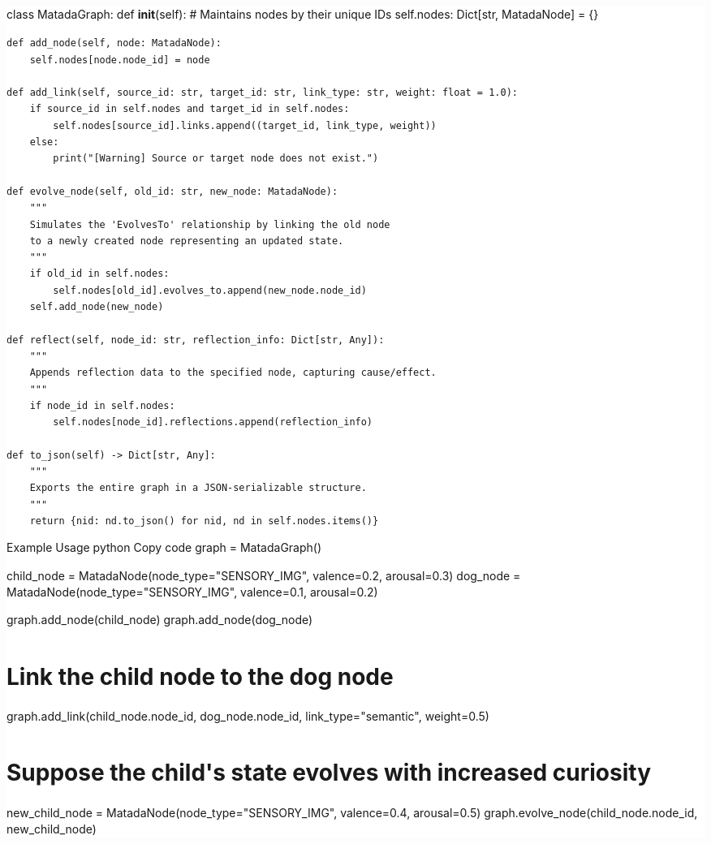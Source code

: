 
class MatadaGraph:
    def __init__(self):
        # Maintains nodes by their unique IDs
        self.nodes: Dict[str, MatadaNode] = {}

    def add_node(self, node: MatadaNode):
        self.nodes[node.node_id] = node

    def add_link(self, source_id: str, target_id: str, link_type: str, weight: float = 1.0):
        if source_id in self.nodes and target_id in self.nodes:
            self.nodes[source_id].links.append((target_id, link_type, weight))
        else:
            print("[Warning] Source or target node does not exist.")

    def evolve_node(self, old_id: str, new_node: MatadaNode):
        """
        Simulates the 'EvolvesTo' relationship by linking the old node
        to a newly created node representing an updated state.
        """
        if old_id in self.nodes:
            self.nodes[old_id].evolves_to.append(new_node.node_id)
        self.add_node(new_node)

    def reflect(self, node_id: str, reflection_info: Dict[str, Any]):
        """
        Appends reflection data to the specified node, capturing cause/effect.
        """
        if node_id in self.nodes:
            self.nodes[node_id].reflections.append(reflection_info)

    def to_json(self) -> Dict[str, Any]:
        """
        Exports the entire graph in a JSON-serializable structure.
        """
        return {nid: nd.to_json() for nid, nd in self.nodes.items()}
Example Usage
python
Copy code
graph = MatadaGraph()

child_node = MatadaNode(node_type="SENSORY_IMG", valence=0.2, arousal=0.3)
dog_node = MatadaNode(node_type="SENSORY_IMG", valence=0.1, arousal=0.2)

graph.add_node(child_node)
graph.add_node(dog_node)

# Link the child node to the dog node
graph.add_link(child_node.node_id, dog_node.node_id, link_type="semantic", weight=0.5)

# Suppose the child's state evolves with increased curiosity
new_child_node = MatadaNode(node_type="SENSORY_IMG", valence=0.4, arousal=0.5)
graph.evolve_node(child_node.node_id, new_child_node)
